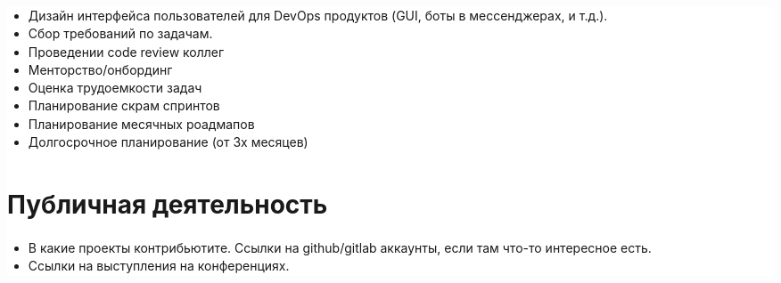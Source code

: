 * Дизайн интерфейса пользователей для DevOps продуктов (GUI, боты в мессенджерах, и т.д.).
* Сбор требований по задачам.
* Проведении code review коллег
* Менторство/онбординг
* Оценка трудоемкости задач
* Планирование скрам спринтов
* Планирование месячных роадмапов
* Долгосрочное планирование (от 3х месяцев)

# Публичная деятельность

* В какие проекты контрибьютите. Ссылки на github/gitlab аккаунты, если там что-то интересное есть.
* Ссылки на выступления на конференциях.
